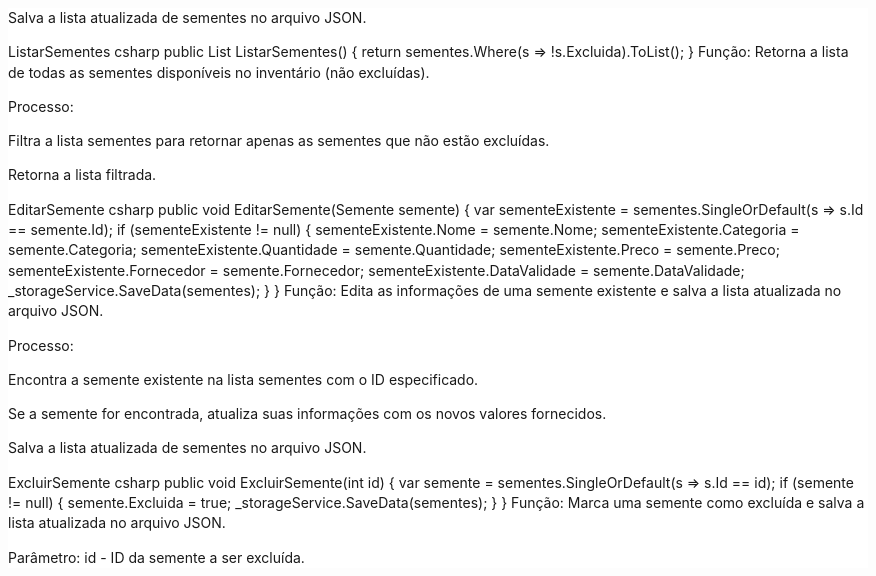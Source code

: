 Salva a lista atualizada de sementes no arquivo JSON.

ListarSementes
csharp
public List<Semente> ListarSementes()
{
    return sementes.Where(s => !s.Excluida).ToList();
}
Função: Retorna a lista de todas as sementes disponíveis no inventário (não excluídas).

Processo:

Filtra a lista sementes para retornar apenas as sementes que não estão excluídas.

Retorna a lista filtrada.

EditarSemente
csharp
public void EditarSemente(Semente semente)
{
    var sementeExistente = sementes.SingleOrDefault(s => s.Id == semente.Id);
    if (sementeExistente != null)
    {
        sementeExistente.Nome = semente.Nome;
        sementeExistente.Categoria = semente.Categoria;
        sementeExistente.Quantidade = semente.Quantidade;
        sementeExistente.Preco = semente.Preco;
        sementeExistente.Fornecedor = semente.Fornecedor;
        sementeExistente.DataValidade = semente.DataValidade;
        _storageService.SaveData(sementes);
    }
}
Função: Edita as informações de uma semente existente e salva a lista atualizada no arquivo JSON.

Processo:

Encontra a semente existente na lista sementes com o ID especificado.

Se a semente for encontrada, atualiza suas informações com os novos valores fornecidos.

Salva a lista atualizada de sementes no arquivo JSON.

ExcluirSemente
csharp
public void ExcluirSemente(int id)
{
    var semente = sementes.SingleOrDefault(s => s.Id == id);
    if (semente != null)
    {
        semente.Excluida = true;
        _storageService.SaveData(sementes);
    }
}
Função: Marca uma semente como excluída e salva a lista atualizada no arquivo JSON.

Parâmetro: id - ID da semente a ser excluída.
